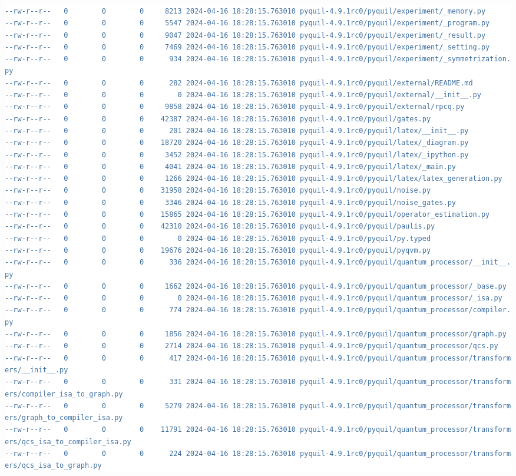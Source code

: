 ```diff
--rw-r--r--   0        0        0     8213 2024-04-16 18:28:15.763010 pyquil-4.9.1rc0/pyquil/experiment/_memory.py
--rw-r--r--   0        0        0     5547 2024-04-16 18:28:15.763010 pyquil-4.9.1rc0/pyquil/experiment/_program.py
--rw-r--r--   0        0        0     9047 2024-04-16 18:28:15.763010 pyquil-4.9.1rc0/pyquil/experiment/_result.py
--rw-r--r--   0        0        0     7469 2024-04-16 18:28:15.763010 pyquil-4.9.1rc0/pyquil/experiment/_setting.py
--rw-r--r--   0        0        0      934 2024-04-16 18:28:15.763010 pyquil-4.9.1rc0/pyquil/experiment/_symmetrization.py
--rw-r--r--   0        0        0      282 2024-04-16 18:28:15.763010 pyquil-4.9.1rc0/pyquil/external/README.md
--rw-r--r--   0        0        0        0 2024-04-16 18:28:15.763010 pyquil-4.9.1rc0/pyquil/external/__init__.py
--rw-r--r--   0        0        0     9858 2024-04-16 18:28:15.763010 pyquil-4.9.1rc0/pyquil/external/rpcq.py
--rw-r--r--   0        0        0    42387 2024-04-16 18:28:15.763010 pyquil-4.9.1rc0/pyquil/gates.py
--rw-r--r--   0        0        0      201 2024-04-16 18:28:15.763010 pyquil-4.9.1rc0/pyquil/latex/__init__.py
--rw-r--r--   0        0        0    18720 2024-04-16 18:28:15.763010 pyquil-4.9.1rc0/pyquil/latex/_diagram.py
--rw-r--r--   0        0        0     3452 2024-04-16 18:28:15.763010 pyquil-4.9.1rc0/pyquil/latex/_ipython.py
--rw-r--r--   0        0        0     4041 2024-04-16 18:28:15.763010 pyquil-4.9.1rc0/pyquil/latex/_main.py
--rw-r--r--   0        0        0     1266 2024-04-16 18:28:15.763010 pyquil-4.9.1rc0/pyquil/latex/latex_generation.py
--rw-r--r--   0        0        0    31958 2024-04-16 18:28:15.763010 pyquil-4.9.1rc0/pyquil/noise.py
--rw-r--r--   0        0        0     3346 2024-04-16 18:28:15.763010 pyquil-4.9.1rc0/pyquil/noise_gates.py
--rw-r--r--   0        0        0    15865 2024-04-16 18:28:15.763010 pyquil-4.9.1rc0/pyquil/operator_estimation.py
--rw-r--r--   0        0        0    42310 2024-04-16 18:28:15.763010 pyquil-4.9.1rc0/pyquil/paulis.py
--rw-r--r--   0        0        0        0 2024-04-16 18:28:15.763010 pyquil-4.9.1rc0/pyquil/py.typed
--rw-r--r--   0        0        0    19676 2024-04-16 18:28:15.763010 pyquil-4.9.1rc0/pyquil/pyqvm.py
--rw-r--r--   0        0        0      336 2024-04-16 18:28:15.763010 pyquil-4.9.1rc0/pyquil/quantum_processor/__init__.py
--rw-r--r--   0        0        0     1662 2024-04-16 18:28:15.763010 pyquil-4.9.1rc0/pyquil/quantum_processor/_base.py
--rw-r--r--   0        0        0        0 2024-04-16 18:28:15.763010 pyquil-4.9.1rc0/pyquil/quantum_processor/_isa.py
--rw-r--r--   0        0        0      774 2024-04-16 18:28:15.763010 pyquil-4.9.1rc0/pyquil/quantum_processor/compiler.py
--rw-r--r--   0        0        0     1856 2024-04-16 18:28:15.763010 pyquil-4.9.1rc0/pyquil/quantum_processor/graph.py
--rw-r--r--   0        0        0     2714 2024-04-16 18:28:15.763010 pyquil-4.9.1rc0/pyquil/quantum_processor/qcs.py
--rw-r--r--   0        0        0      417 2024-04-16 18:28:15.763010 pyquil-4.9.1rc0/pyquil/quantum_processor/transformers/__init__.py
--rw-r--r--   0        0        0      331 2024-04-16 18:28:15.763010 pyquil-4.9.1rc0/pyquil/quantum_processor/transformers/compiler_isa_to_graph.py
--rw-r--r--   0        0        0     5279 2024-04-16 18:28:15.763010 pyquil-4.9.1rc0/pyquil/quantum_processor/transformers/graph_to_compiler_isa.py
--rw-r--r--   0        0        0    11791 2024-04-16 18:28:15.763010 pyquil-4.9.1rc0/pyquil/quantum_processor/transformers/qcs_isa_to_compiler_isa.py
--rw-r--r--   0        0        0      224 2024-04-16 18:28:15.763010 pyquil-4.9.1rc0/pyquil/quantum_processor/transformers/qcs_isa_to_graph.py
```